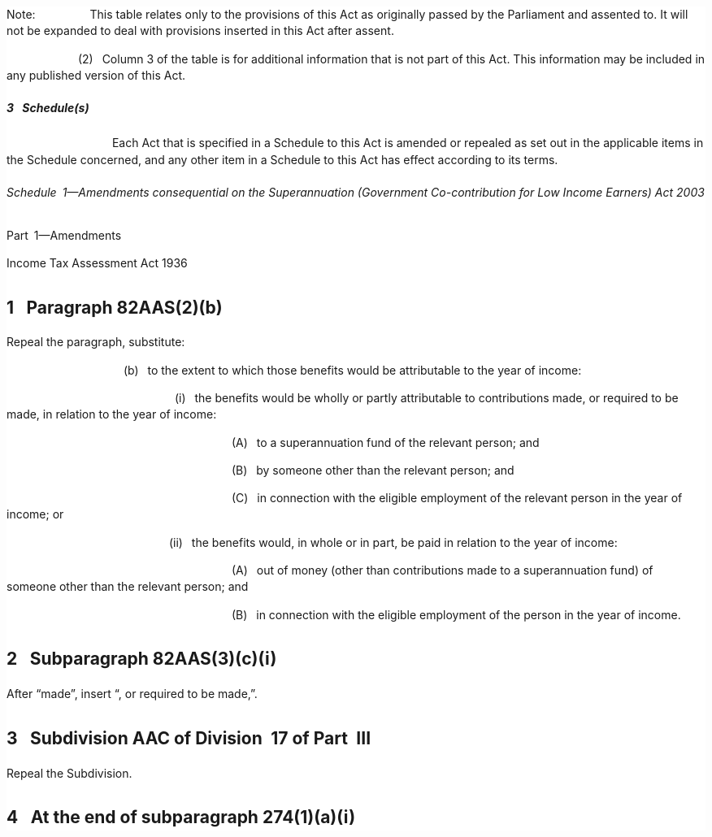   </tr>
</tbody></table>

Note:          This table relates only to the provisions of this Act as originally passed by the Parliament and assented to. It will not be expanded to deal with provisions inserted in this Act after assent.

             (2)  Column 3 of the table is for additional information that is not part of this Act. This information may be included in any published version of this Act.

##### <a id="3"></a>3  Schedule(s)

                   Each Act that is specified in a Schedule to this Act is amended or repealed as set out in the applicable items in the Schedule concerned, and any other item in a Schedule to this Act has effect according to its terms.


###### Schedule 1—Amendments consequential on the Superannuation (Government Co-contribution for Low Income Earners) Act 2003

<h7 class="ActHead7">Part 1—Amendments</h7>

<h9 class="ActHead9">Income Tax Assessment Act 1936</h9>

## 1  Paragraph 82AAS(2)(b)

Repeal the paragraph, substitute:

                     (b)  to the extent to which those benefits would be attributable to the year of income:

                              (i)  the benefits would be wholly or partly attributable to contributions made, or required to be made, in relation to the year of income:

                                        (A)  to a superannuation fund of the relevant person; and

                                        (B)  by someone other than the relevant person; and

                                        (C)  in connection with the eligible employment of the relevant person in the year of income; or

                             (ii)  the benefits would, in whole or in part, be paid in relation to the year of income:

                                        (A)  out of money (other than contributions made to a superannuation fund) of someone other than the relevant person; and

                                        (B)  in connection with the eligible employment of the person in the year of income.

## 2  Subparagraph 82AAS(3)(c)(i)

After “made”, insert “, or required to be made,”.

## 3  Subdivision AAC of Division 17 of Part III

Repeal the Subdivision.

## 4  At the end of subparagraph 274(1)(a)(i)
